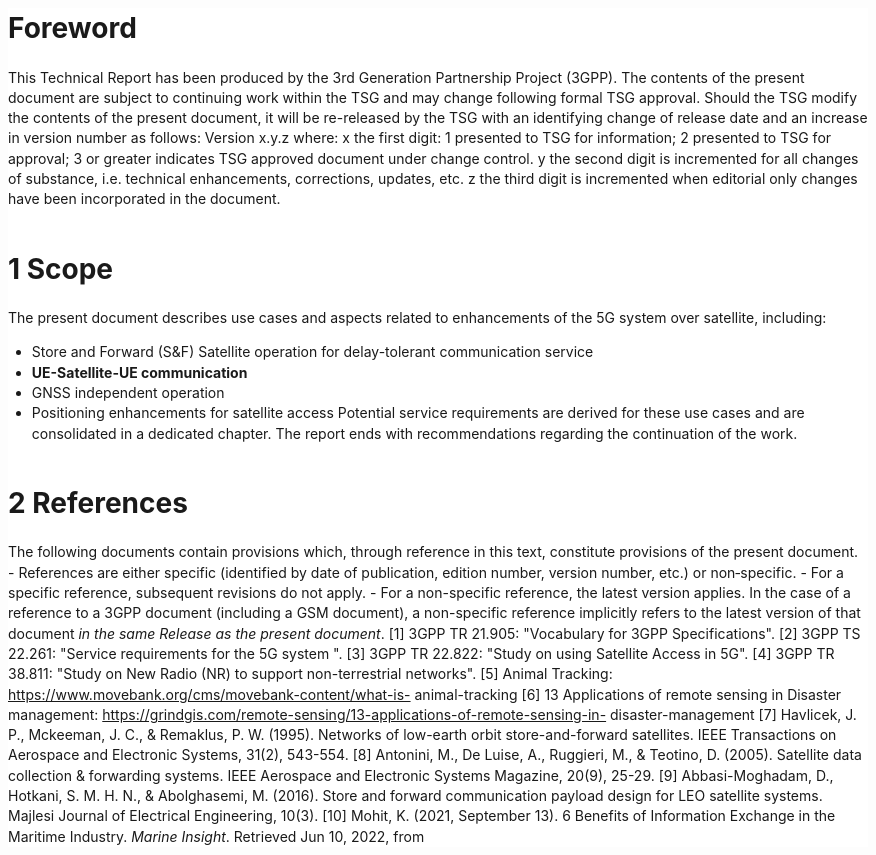 # Foreword
This Technical Report has been produced by the 3rd Generation Partnership
Project (3GPP).
The contents of the present document are subject to continuing work within the
TSG and may change following formal TSG approval. Should the TSG modify the
contents of the present document, it will be re-released by the TSG with an
identifying change of release date and an increase in version number as
follows:
Version x.y.z
where:
x the first digit:
1 presented to TSG for information;
2 presented to TSG for approval;
3 or greater indicates TSG approved document under change control.
y the second digit is incremented for all changes of substance, i.e. technical
enhancements, corrections, updates, etc.
z the third digit is incremented when editorial only changes have been
incorporated in the document.
# 1 Scope
The present document describes use cases and aspects related to enhancements
of the 5G system over satellite, including:
  * Store and Forward (S&F) Satellite operation for delay-tolerant communication service
  * **UE-Satellite-UE communication**
  * GNSS independent operation
  * Positioning enhancements for satellite access
Potential service requirements are derived for these use cases and are
consolidated in a dedicated chapter.
The report ends with recommendations regarding the continuation of the work.
# 2 References
The following documents contain provisions which, through reference in this
text, constitute provisions of the present document.
\- References are either specific (identified by date of publication, edition
number, version number, etc.) or non‑specific.
\- For a specific reference, subsequent revisions do not apply.
\- For a non-specific reference, the latest version applies. In the case of a
reference to a 3GPP document (including a GSM document), a non-specific
reference implicitly refers to the latest version of that document _in the
same Release as the present document_.
[1] 3GPP TR 21.905: \"Vocabulary for 3GPP Specifications\".
[2] 3GPP TS 22.261: \"Service requirements for the 5G system \".
[3] 3GPP TR 22.822: \"Study on using Satellite Access in 5G\".
[4] 3GPP TR 38.811: \"Study on New Radio (NR) to support non-terrestrial
networks\".
[5] Animal Tracking: https://www.movebank.org/cms/movebank-content/what-is-
animal-tracking
[6] 13 Applications of remote sensing in Disaster management:
https://grindgis.com/remote-sensing/13-applications-of-remote-sensing-in-
disaster-management
[7] Havlicek, J. P., Mckeeman, J. C., & Remaklus, P. W. (1995). Networks of
low-earth orbit store-and-forward satellites. IEEE Transactions on Aerospace
and Electronic Systems, 31(2), 543-554.
[8] Antonini, M., De Luise, A., Ruggieri, M., & Teotino, D. (2005). Satellite
data collection & forwarding systems. IEEE Aerospace and Electronic Systems
Magazine, 20(9), 25-29.
[9] Abbasi-Moghadam, D., Hotkani, S. M. H. N., & Abolghasemi, M. (2016). Store
and forward communication payload design for LEO satellite systems. Majlesi
Journal of Electrical Engineering, 10(3).
[10] Mohit, K. (2021, September 13). 6 Benefits of Information Exchange in the
Maritime Industry. _Marine Insight_. Retrieved Jun 10, 2022, from